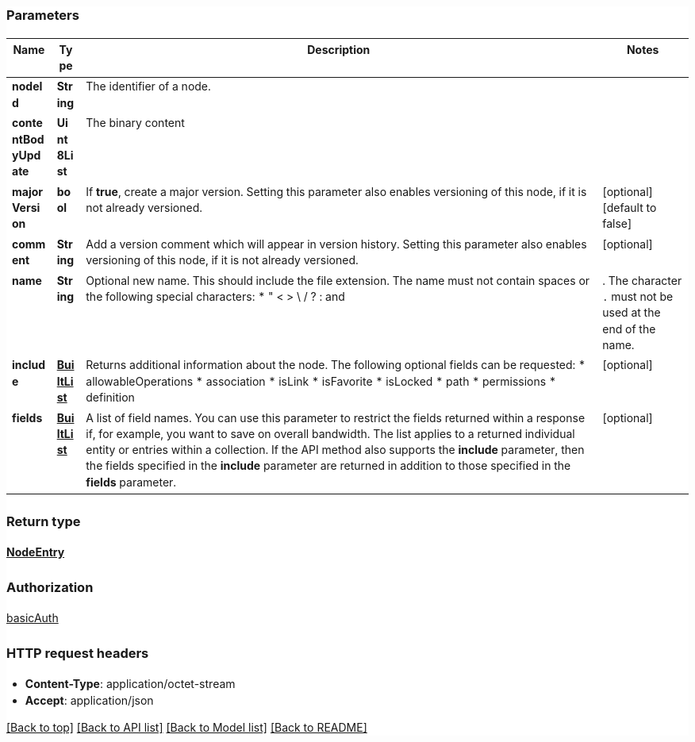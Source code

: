 ### Parameters

Name | Type | Description  | Notes
------------- | ------------- | ------------- | -------------
 **nodeId** | **String**| The identifier of a node. | 
 **contentBodyUpdate** | **Uint8List**| The binary content | 
 **majorVersion** | **bool**| If **true**, create a major version. Setting this parameter also enables versioning of this node, if it is not already versioned.  | [optional] [default to false]
 **comment** | **String**| Add a version comment which will appear in version history. Setting this parameter also enables versioning of this node, if it is not already versioned.  | [optional] 
 **name** | **String**| Optional new name. This should include the file extension. The name must not contain spaces or the following special characters: * \" < > \\ / ? : and |. The character `.` must not be used at the end of the name.  | [optional] 
 **include** | [**BuiltList<String>**](String.md)| Returns additional information about the node. The following optional fields can be requested: * allowableOperations * association * isLink * isFavorite * isLocked * path * permissions * definition  | [optional] 
 **fields** | [**BuiltList<String>**](String.md)| A list of field names.  You can use this parameter to restrict the fields returned within a response if, for example, you want to save on overall bandwidth.  The list applies to a returned individual entity or entries within a collection.  If the API method also supports the **include** parameter, then the fields specified in the **include** parameter are returned in addition to those specified in the **fields** parameter.  | [optional] 

### Return type

[**NodeEntry**](NodeEntry.md)

### Authorization

[basicAuth](../README.md#basicAuth)

### HTTP request headers

 - **Content-Type**: application/octet-stream
 - **Accept**: application/json

[[Back to top]](#) [[Back to API list]](../README.md#documentation-for-api-endpoints) [[Back to Model list]](../README.md#documentation-for-models) [[Back to README]](../README.md)


